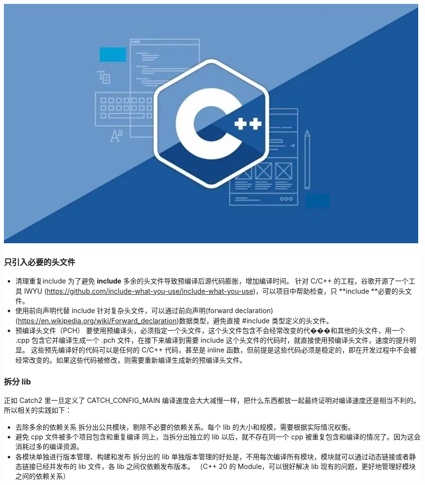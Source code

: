 ![图片](./img/Compiler%20optimization%20techniques/640-1672151881120-21.jpeg)

### **只引入必要的头文件**
- 清理重复include
为了避免 **include** 多余的头文件导致预编译后源代码膨胀，增加编译时间。
针对 C/C++ 的工程，谷歌开源了一个工具 IWYU (https://github.com/include-what-you-use/include-what-you-use)，可以项目中帮助检查，只 **include **必要的头文件。
- 使用前向声明代替 include
针对复杂头文件，可以通过前向声明(forward declaration) (https://en.wikipedia.org/wiki/Forward_declaration)数据类型，避免直接 #include 类型定义的头文件。
- 预编译头文件（PCH）
要使用预编译头，必须指定一个头文件，这个头文件包含不会经常改变的代���和其他的头文件，用一个 .cpp 包含它并编译生成一个 .pch 文件，在接下来编译到需要 include 这个头文件的代码时，就直接使用预编译头文件，速度的提升明显。
这些预先编译好的代码可以是任何的 C/C++ 代码，甚至是 inline 函数，但前提是这些代码必须是稳定的，即在开发过程中不会被经常改变的。如果这些代码被修改，则需要重新编译生成新的预编译头文件。

### **拆分 lib**
正如 Catch2 里一旦定义了 CATCH\_CONFIG\_MAIN 编译速度会大大减慢一样，把什么东西都放一起最终证明对编译速度还是相当不利的。所以相关的实践如下：

- 去除多余的依赖关系
拆分出公共模块，剔除不必要的依赖关系。每个 lib 的大小和规模，需要根据实际情况权衡。
- 避免 cpp ⽂件被多个项⽬包含和重复编译
同上，当拆分出独立的 lib 以后，就不存在同一个 cpp 被重复包含和编译的情况了。因为这会消耗过多的编译资源。
- 各模块单独进⾏版本管理、构建和发布
拆分出的 lib 单独版本管理的好处是，不用每次编译所有模块，模块就可以通过动态链接或者静态链接已经并发布的 lib 文件，各 lib 之间仅依赖发布版本。
（C++ 20 的 Module，可以很好解决 lib 现有的问题，更好地管理好模块之间的依赖关系）
